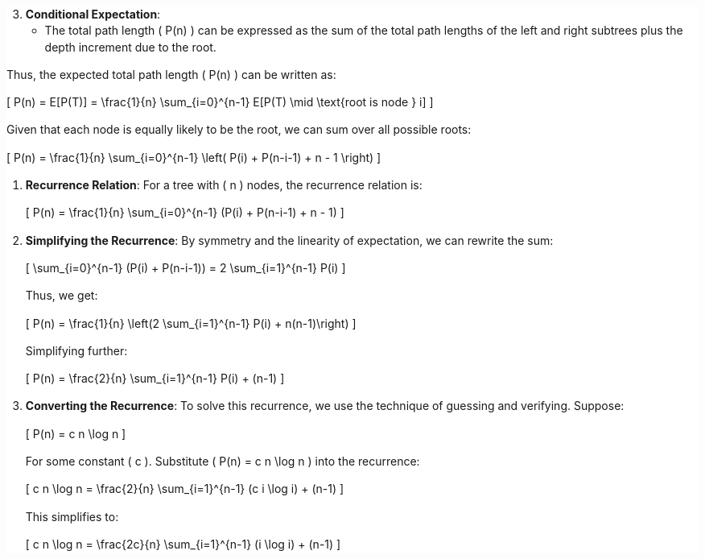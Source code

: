3. **Conditional Expectation**:
   - The total path length \( P(n) \) can be expressed as the sum of the total path lengths of the left and right subtrees plus the depth increment due to the root.

Thus, the expected total path length \( P(n) \) can be written as:

\[
P(n) = E[P(T)] = \frac{1}{n} \sum_{i=0}^{n-1} E[P(T) \mid \text{root is node } i]
\]

Given that each node is equally likely to be the root, we can sum over all possible roots:

\[
P(n) = \frac{1}{n} \sum_{i=0}^{n-1} \left( P(i) + P(n-i-1) + n - 1 \right)
\]



1. **Recurrence Relation**:
   For a tree with \( n \) nodes, the recurrence relation is:

   \[
   P(n) = \frac{1}{n} \sum_{i=0}^{n-1} (P(i) + P(n-i-1) + n - 1)
   \]

2. **Simplifying the Recurrence**:
   By symmetry and the linearity of expectation, we can rewrite the sum:

   \[
   \sum_{i=0}^{n-1} (P(i) + P(n-i-1)) = 2 \sum_{i=1}^{n-1} P(i)
   \]

   Thus, we get:

   \[
   P(n) = \frac{1}{n} \left(2 \sum_{i=1}^{n-1} P(i) + n(n-1)\right)
   \]

   Simplifying further:

   \[
   P(n) = \frac{2}{n} \sum_{i=1}^{n-1} P(i) + (n-1)
   \]

3. **Converting the Recurrence**:
   To solve this recurrence, we use the technique of guessing and verifying. Suppose:

   \[
   P(n) = c n \log n
   \]

   For some constant \( c \). Substitute \( P(n) = c n \log n \) into the recurrence:

   \[
   c n \log n = \frac{2}{n} \sum_{i=1}^{n-1} (c i \log i) + (n-1)
   \]

   This simplifies to:

   \[
   c n \log n = \frac{2c}{n} \sum_{i=1}^{n-1} (i \log i) + (n-1)
   \]
